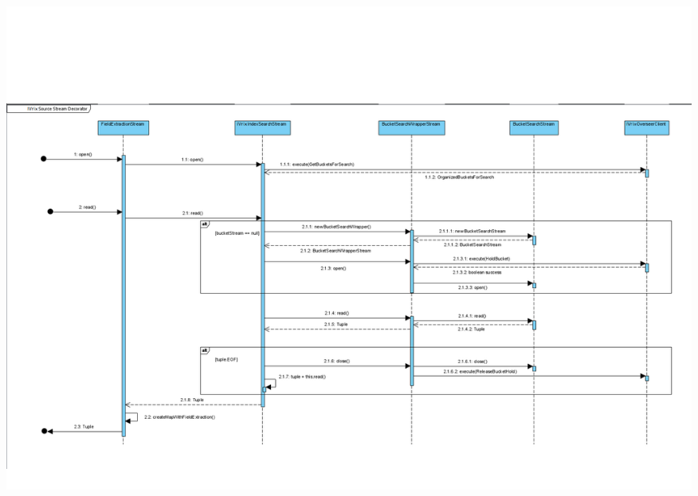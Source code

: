 <br>
<br>
<br>
<br>
<br>
<img height="500" src="diagrams/sequences/IVrixSearchStream Source Decorator.PNG" width="1000"/>
<br>